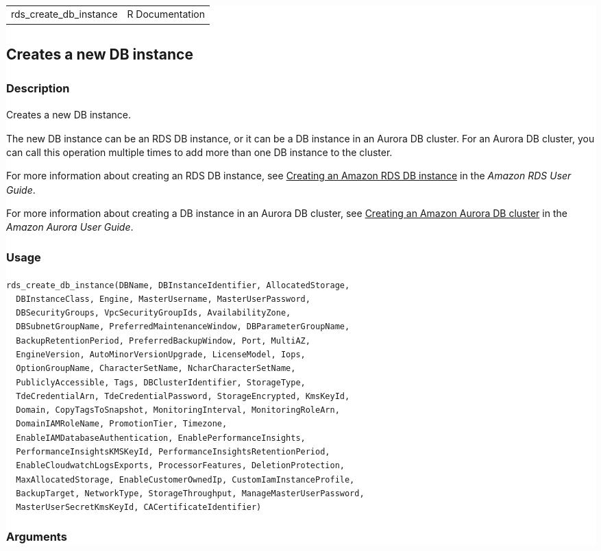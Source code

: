 <table style="width: 100%;">
<tbody>
<tr class="odd">
<td>rds_create_db_instance</td>
<td style="text-align: right;">R Documentation</td>
</tr>
</tbody>
</table>

## Creates a new DB instance

### Description

Creates a new DB instance.

The new DB instance can be an RDS DB instance, or it can be a DB
instance in an Aurora DB cluster. For an Aurora DB cluster, you can call
this operation multiple times to add more than one DB instance to the
cluster.

For more information about creating an RDS DB instance, see [Creating an
Amazon RDS DB
instance](https://docs.aws.amazon.com/AmazonRDS/latest/UserGuide/USER_CreateDBInstance.html)
in the *Amazon RDS User Guide*.

For more information about creating a DB instance in an Aurora DB
cluster, see [Creating an Amazon Aurora DB
cluster](https://docs.aws.amazon.com/AmazonRDS/latest/AuroraUserGuide/Aurora.CreateInstance.html)
in the *Amazon Aurora User Guide*.

### Usage

    rds_create_db_instance(DBName, DBInstanceIdentifier, AllocatedStorage,
      DBInstanceClass, Engine, MasterUsername, MasterUserPassword,
      DBSecurityGroups, VpcSecurityGroupIds, AvailabilityZone,
      DBSubnetGroupName, PreferredMaintenanceWindow, DBParameterGroupName,
      BackupRetentionPeriod, PreferredBackupWindow, Port, MultiAZ,
      EngineVersion, AutoMinorVersionUpgrade, LicenseModel, Iops,
      OptionGroupName, CharacterSetName, NcharCharacterSetName,
      PubliclyAccessible, Tags, DBClusterIdentifier, StorageType,
      TdeCredentialArn, TdeCredentialPassword, StorageEncrypted, KmsKeyId,
      Domain, CopyTagsToSnapshot, MonitoringInterval, MonitoringRoleArn,
      DomainIAMRoleName, PromotionTier, Timezone,
      EnableIAMDatabaseAuthentication, EnablePerformanceInsights,
      PerformanceInsightsKMSKeyId, PerformanceInsightsRetentionPeriod,
      EnableCloudwatchLogsExports, ProcessorFeatures, DeletionProtection,
      MaxAllocatedStorage, EnableCustomerOwnedIp, CustomIamInstanceProfile,
      BackupTarget, NetworkType, StorageThroughput, ManageMasterUserPassword,
      MasterUserSecretKmsKeyId, CACertificateIdentifier)

### Arguments
